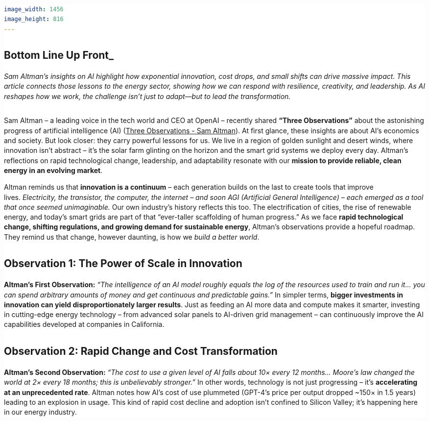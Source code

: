 ```yaml
image_width: 1456
image_height: 816
---
```

## **Bottom Line Up Front**_
_Sam Altman’s insights on AI highlight how exponential innovation, cost drops, and small shifts can drive massive impact. This article connects those lessons to the energy sector, showing how we can respond with resilience, creativity, and leadership. As AI reshapes how we work, the challenge isn’t just to adapt—but to lead the transformation._

## 

Sam Altman – a leading voice in the tech world and CEO at OpenAI – recently shared **“Three Observations”** about the astonishing progress of artificial intelligence (AI) ([Three Observations - Sam Altman](https://mcas-proxyweb.mcas.ms/certificate-checker?login=false&originalUrl=https%3A%2F%2Fblog.samaltman.com.mcas.ms%2Fthree-observations%3FMcasTsid%3D11522%23%3A~%3Atext%3DWe%2520continue%2520to%2520see%2520rapid%2Cabout%2520the%2520economics%2520of%2520AI&McasCSRF=55276e28c5108cb310cf3cd7b085f5ecf5f2729bc0623bee6f93fb4cec968e92)). At first glance, these insights are about AI’s economics and society. But look closer: they carry powerful lessons for us. We live in a region of golden sunlight and desert winds, where innovation isn’t abstract – it’s the solar farm glinting on the horizon and the smart grid systems we deploy every day. Altman’s reflections on rapid technological change, leadership, and adaptability resonate with our **mission to provide reliable, clean energy in an evolving market**.

Altman reminds us that **innovation is a continuum** – each generation builds on the last to create tools that improve lives. _Electricity, the transistor, the computer, the internet – and soon AGI (Artificial General Intelligence) – each emerged as a tool that once seemed unimaginable._ Our own industry’s history reflects this too. The electrification of cities, the rise of renewable energy, and today’s smart grids are part of that “ever-taller scaffolding of human progress.” As we face **rapid technological change, shifting regulations, and growing demand for sustainable energy**, Altman’s observations provide a hopeful roadmap. They remind us that change, however daunting, is how we _build a better world_.

## **Observation 1: The Power of Scale in Innovation**

**Altman’s First Observation:** _“The intelligence of an AI model roughly equals the log of the resources used to train and run it... you can spend arbitrary amounts of money and get continuous and predictable gains.”_ In simpler terms, **bigger investments in innovation can yield disproportionately larger results**. Just as feeding an AI more data and compute makes it smarter, investing in cutting-edge energy technology – from advanced solar panels to AI-driven grid management – can continuously improve the AI capabilities developed at companies in California.

## **Observation 2: Rapid Change and Cost Transformation**

**Altman’s Second Observation:** _“The cost to use a given level of AI falls about 10× every 12 months… Moore’s law changed the world at 2× every 18 months; this is unbelievably stronger.”_ In other words, technology is not just progressing – it’s **accelerating at an unprecedented rate**. Altman notes how AI’s cost of use plummeted (GPT-4’s price per output dropped ~150× in 1.5 years) leading to an explosion in usage. This kind of rapid cost decline and adoption isn’t confined to Silicon Valley; it’s happening here in our energy industry.
